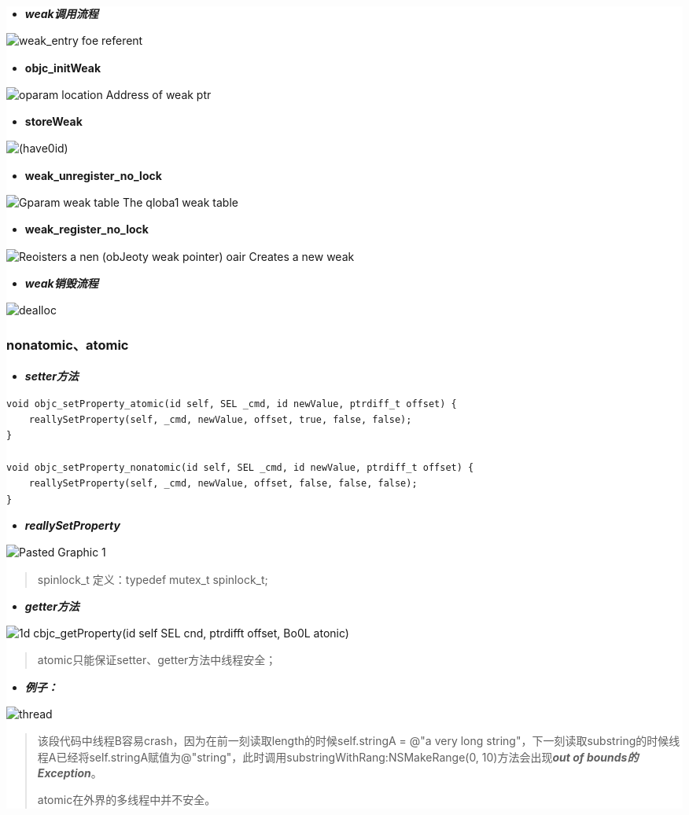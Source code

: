 * ***weak调用流程***

<img width="728" alt="weak_entry foe referent" src="https://user-images.githubusercontent.com/4375433/160074921-798f5921-234b-48eb-b8e7-38155bbb5a00.png">

* ****objc_initWeak****

<img width="768" alt="oparam location Address of weak ptr" src="https://user-images.githubusercontent.com/4375433/160075075-2fa35d07-ac42-4833-b3b9-43496403f610.png">

* ****storeWeak****

<img width="1112" alt="(have0id)" src="https://user-images.githubusercontent.com/4375433/160075265-8e2a7262-02ee-4959-8db6-dbe230d6f384.png">

* ****weak_unregister_no_lock****

<img width="749" alt="Gparam weak table The qloba1 weak table" src="https://user-images.githubusercontent.com/4375433/160075388-1da4fc2c-00e2-4bee-8f7b-8678be7c2490.png">

* ****weak_register_no_lock****

<img width="1029" alt="Reoisters a nen (obJeoty weak pointer) oair  Creates a new weak" src="https://user-images.githubusercontent.com/4375433/160075462-7863f00c-335e-4c61-8ade-bd3e963c694a.png">

* ***weak销毁流程***

![dealloc](https://user-images.githubusercontent.com/4375433/160075549-b0e9e431-b341-42e7-8b3d-4c7bae98c1ba.png)

### nonatomic、atomic

* ***setter方法***

```
void objc_setProperty_atomic(id self, SEL _cmd, id newValue, ptrdiff_t offset) {
    reallySetProperty(self, _cmd, newValue, offset, true, false, false);
}

void objc_setProperty_nonatomic(id self, SEL _cmd, id newValue, ptrdiff_t offset) {
    reallySetProperty(self, _cmd, newValue, offset, false, false, false);
}
```

* ***reallySetProperty***
 
![Pasted Graphic 1](https://user-images.githubusercontent.com/4375433/160110248-00879939-2ba1-4716-97a1-d2443721d8eb.png)

> spinlock_t 定义：typedef mutex_t spinlock_t;

* ***getter方法***

![1d cbjc_getProperty(id self SEL cnd, ptrdifft offset, Bo0L atonic)](https://user-images.githubusercontent.com/4375433/160108832-b4e96354-253d-4f37-a17a-df67fc7c2871.png)

> atomic只能保证setter、getter方法中线程安全；

* ***例子：***

![thread](https://user-images.githubusercontent.com/4375433/160111161-cdc53154-a56f-467e-853c-c89d1f6a414e.png)

> 该段代码中线程B容易crash，因为在前一刻读取length的时候self.stringA = @"a very long string"，下一刻读取substring的时候线程A已经将self.stringA赋值为@"string"，此时调用substringWithRang:NSMakeRange(0, 10)方法会出现***out of bounds的Exception***。
> 
> atomic在外界的多线程中并不安全。
